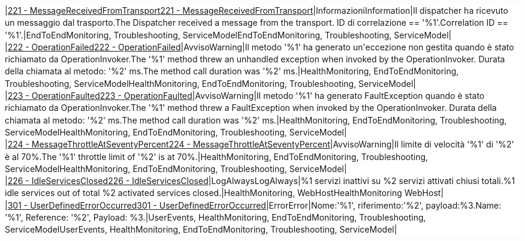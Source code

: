 |[<span data-ttu-id="df438-212">221 - MessageReceivedFromTransport</span><span class="sxs-lookup"><span data-stu-id="df438-212">221 - MessageReceivedFromTransport</span></span>](../../../../../docs/framework/wcf/diagnostics/etw/221-messagereceivedfromtransport.md)|<span data-ttu-id="df438-213">Informazioni</span><span class="sxs-lookup"><span data-stu-id="df438-213">Information</span></span>|<span data-ttu-id="df438-214">Il dispatcher ha ricevuto un messaggio dal trasporto.</span><span class="sxs-lookup"><span data-stu-id="df438-214">The Dispatcher received a message from the transport.</span></span> <span data-ttu-id="df438-215">ID di correlazione == '%1'.</span><span class="sxs-lookup"><span data-stu-id="df438-215">Correlation ID == '%1'.</span></span>|<span data-ttu-id="df438-216">EndToEndMonitoring, Troubleshooting, ServiceModel</span><span class="sxs-lookup"><span data-stu-id="df438-216">EndToEndMonitoring, Troubleshooting, ServiceModel</span></span>|  
|[<span data-ttu-id="df438-217">222 - OperationFailed</span><span class="sxs-lookup"><span data-stu-id="df438-217">222 - OperationFailed</span></span>](../../../../../docs/framework/wcf/diagnostics/etw/222-operationfailed.md)|<span data-ttu-id="df438-218">Avviso</span><span class="sxs-lookup"><span data-stu-id="df438-218">Warning</span></span>|<span data-ttu-id="df438-219">Il metodo '%1' ha generato un'eccezione non gestita quando è stato richiamato da OperationInvoker.</span><span class="sxs-lookup"><span data-stu-id="df438-219">The '%1' method threw an unhandled exception when invoked by the OperationInvoker.</span></span> <span data-ttu-id="df438-220">Durata della chiamata al metodo: '%2' ms.</span><span class="sxs-lookup"><span data-stu-id="df438-220">The method call duration was '%2' ms.</span></span>|<span data-ttu-id="df438-221">HealthMonitoring, EndToEndMonitoring, Troubleshooting, ServiceModel</span><span class="sxs-lookup"><span data-stu-id="df438-221">HealthMonitoring, EndToEndMonitoring, Troubleshooting, ServiceModel</span></span>|  
|[<span data-ttu-id="df438-222">223 - OperationFaulted</span><span class="sxs-lookup"><span data-stu-id="df438-222">223 - OperationFaulted</span></span>](../../../../../docs/framework/wcf/diagnostics/etw/223-operationfaulted.md)|<span data-ttu-id="df438-223">Avviso</span><span class="sxs-lookup"><span data-stu-id="df438-223">Warning</span></span>|<span data-ttu-id="df438-224">Il metodo '%1' ha generato FaultException quando è stato richiamato da OperationInvoker.</span><span class="sxs-lookup"><span data-stu-id="df438-224">The '%1' method threw a FaultException when invoked by the OperationInvoker.</span></span> <span data-ttu-id="df438-225">Durata della chiamata al metodo: '%2' ms.</span><span class="sxs-lookup"><span data-stu-id="df438-225">The method call duration was '%2' ms.</span></span>|<span data-ttu-id="df438-226">HealthMonitoring, EndToEndMonitoring, Troubleshooting, ServiceModel</span><span class="sxs-lookup"><span data-stu-id="df438-226">HealthMonitoring, EndToEndMonitoring, Troubleshooting, ServiceModel</span></span>|  
|[<span data-ttu-id="df438-227">224 - MessageThrottleAtSeventyPercent</span><span class="sxs-lookup"><span data-stu-id="df438-227">224 - MessageThrottleAtSeventyPercent</span></span>](../../../../../docs/framework/wcf/diagnostics/etw/224-messagethrottleatseventypercent.md)|<span data-ttu-id="df438-228">Avviso</span><span class="sxs-lookup"><span data-stu-id="df438-228">Warning</span></span>|<span data-ttu-id="df438-229">Il limite di velocità '%1' di '%2' è al 70%.</span><span class="sxs-lookup"><span data-stu-id="df438-229">The '%1' throttle limit of '%2' is at 70%.</span></span>|<span data-ttu-id="df438-230">HealthMonitoring, EndToEndMonitoring, Troubleshooting, ServiceModel</span><span class="sxs-lookup"><span data-stu-id="df438-230">HealthMonitoring, EndToEndMonitoring, Troubleshooting, ServiceModel</span></span>|  
|[<span data-ttu-id="df438-231">226 - IdleServicesClosed</span><span class="sxs-lookup"><span data-stu-id="df438-231">226 - IdleServicesClosed</span></span>](../../../../../docs/framework/wcf/diagnostics/etw/226-idleservicesclosed.md)|<span data-ttu-id="df438-232">LogAlways</span><span class="sxs-lookup"><span data-stu-id="df438-232">LogAlways</span></span>|<span data-ttu-id="df438-233">%1 servizi inattivi su %2 servizi attivati chiusi totali.</span><span class="sxs-lookup"><span data-stu-id="df438-233">%1 idle services out of total %2 activated services closed.</span></span>|<span data-ttu-id="df438-234">HealthMonitoring, WebHost</span><span class="sxs-lookup"><span data-stu-id="df438-234">HealthMonitoring WebHost</span></span>|  
|[<span data-ttu-id="df438-235">301 - UserDefinedErrorOccurred</span><span class="sxs-lookup"><span data-stu-id="df438-235">301 - UserDefinedErrorOccurred</span></span>](../../../../../docs/framework/wcf/diagnostics/etw/301-userdefinederroroccurred.md)|<span data-ttu-id="df438-236">Error</span><span class="sxs-lookup"><span data-stu-id="df438-236">Error</span></span>|<span data-ttu-id="df438-237">Nome:'%1', riferimento:'%2', payload:%3.</span><span class="sxs-lookup"><span data-stu-id="df438-237">Name: '%1', Reference: '%2', Payload:  %3.</span></span>|<span data-ttu-id="df438-238">UserEvents, HealthMonitoring, EndToEndMonitoring, Troubleshooting, ServiceModel</span><span class="sxs-lookup"><span data-stu-id="df438-238">UserEvents, HealthMonitoring, EndToEndMonitoring, Troubleshooting, ServiceModel</span></span>|  
